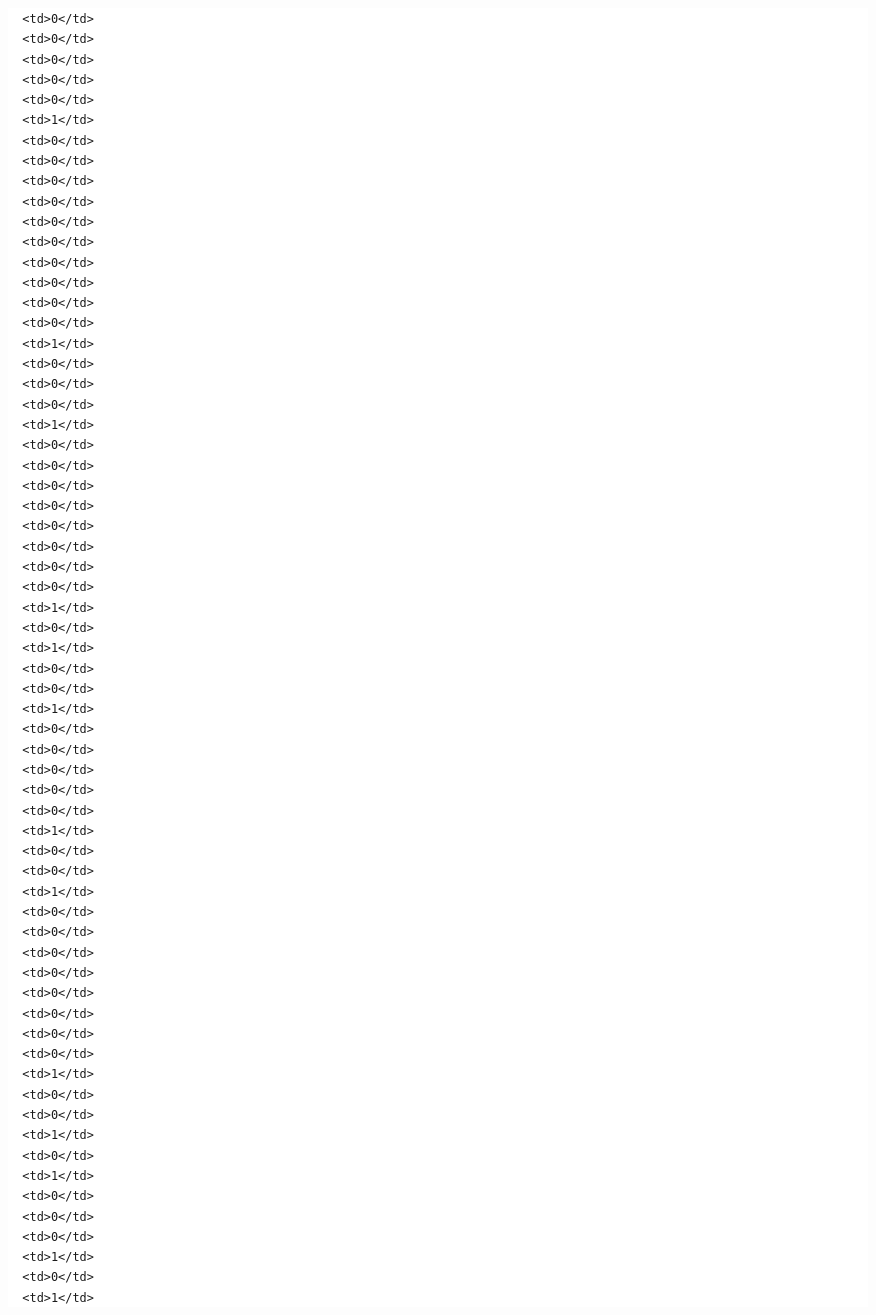       <td>0</td>
      <td>0</td>
      <td>0</td>
      <td>0</td>
      <td>0</td>
      <td>1</td>
      <td>0</td>
      <td>0</td>
      <td>0</td>
      <td>0</td>
      <td>0</td>
      <td>0</td>
      <td>0</td>
      <td>0</td>
      <td>0</td>
      <td>0</td>
      <td>1</td>
      <td>0</td>
      <td>0</td>
      <td>0</td>
      <td>1</td>
      <td>0</td>
      <td>0</td>
      <td>0</td>
      <td>0</td>
      <td>0</td>
      <td>0</td>
      <td>0</td>
      <td>0</td>
      <td>1</td>
      <td>0</td>
      <td>1</td>
      <td>0</td>
      <td>0</td>
      <td>1</td>
      <td>0</td>
      <td>0</td>
      <td>0</td>
      <td>0</td>
      <td>0</td>
      <td>1</td>
      <td>0</td>
      <td>0</td>
      <td>1</td>
      <td>0</td>
      <td>0</td>
      <td>0</td>
      <td>0</td>
      <td>0</td>
      <td>0</td>
      <td>0</td>
      <td>0</td>
      <td>1</td>
      <td>0</td>
      <td>0</td>
      <td>1</td>
      <td>0</td>
      <td>1</td>
      <td>0</td>
      <td>0</td>
      <td>0</td>
      <td>1</td>
      <td>0</td>
      <td>1</td>
